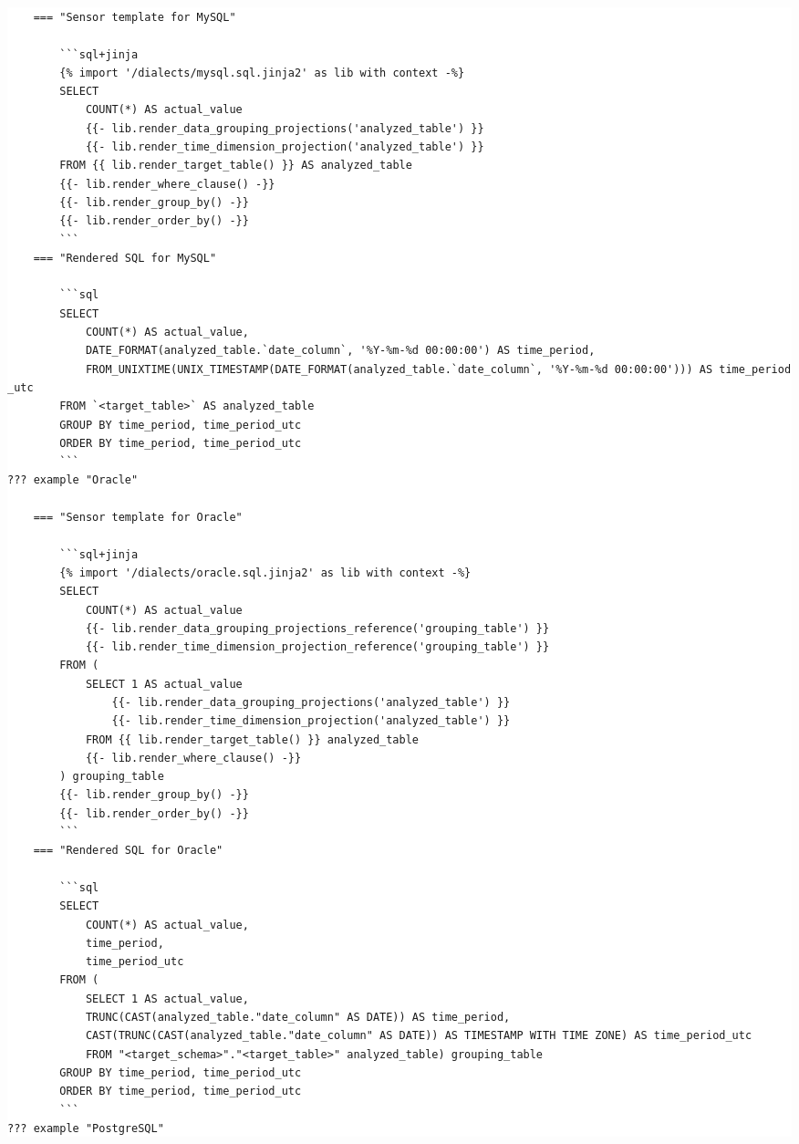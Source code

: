         === "Sensor template for MySQL"

            ```sql+jinja
            {% import '/dialects/mysql.sql.jinja2' as lib with context -%}
            SELECT
                COUNT(*) AS actual_value
                {{- lib.render_data_grouping_projections('analyzed_table') }}
                {{- lib.render_time_dimension_projection('analyzed_table') }}
            FROM {{ lib.render_target_table() }} AS analyzed_table
            {{- lib.render_where_clause() -}}
            {{- lib.render_group_by() -}}
            {{- lib.render_order_by() -}}
            ```
        === "Rendered SQL for MySQL"

            ```sql
            SELECT
                COUNT(*) AS actual_value,
                DATE_FORMAT(analyzed_table.`date_column`, '%Y-%m-%d 00:00:00') AS time_period,
                FROM_UNIXTIME(UNIX_TIMESTAMP(DATE_FORMAT(analyzed_table.`date_column`, '%Y-%m-%d 00:00:00'))) AS time_period_utc
            FROM `<target_table>` AS analyzed_table
            GROUP BY time_period, time_period_utc
            ORDER BY time_period, time_period_utc
            ```
    ??? example "Oracle"

        === "Sensor template for Oracle"

            ```sql+jinja
            {% import '/dialects/oracle.sql.jinja2' as lib with context -%}
            SELECT
                COUNT(*) AS actual_value
                {{- lib.render_data_grouping_projections_reference('grouping_table') }}
                {{- lib.render_time_dimension_projection_reference('grouping_table') }}
            FROM (
                SELECT 1 AS actual_value
                    {{- lib.render_data_grouping_projections('analyzed_table') }}
                    {{- lib.render_time_dimension_projection('analyzed_table') }}
                FROM {{ lib.render_target_table() }} analyzed_table
                {{- lib.render_where_clause() -}}
            ) grouping_table
            {{- lib.render_group_by() -}}
            {{- lib.render_order_by() -}}
            ```
        === "Rendered SQL for Oracle"

            ```sql
            SELECT
                COUNT(*) AS actual_value,
                time_period,
                time_period_utc
            FROM (
                SELECT 1 AS actual_value,
                TRUNC(CAST(analyzed_table."date_column" AS DATE)) AS time_period,
                CAST(TRUNC(CAST(analyzed_table."date_column" AS DATE)) AS TIMESTAMP WITH TIME ZONE) AS time_period_utc
                FROM "<target_schema>"."<target_table>" analyzed_table) grouping_table
            GROUP BY time_period, time_period_utc
            ORDER BY time_period, time_period_utc
            ```
    ??? example "PostgreSQL"
